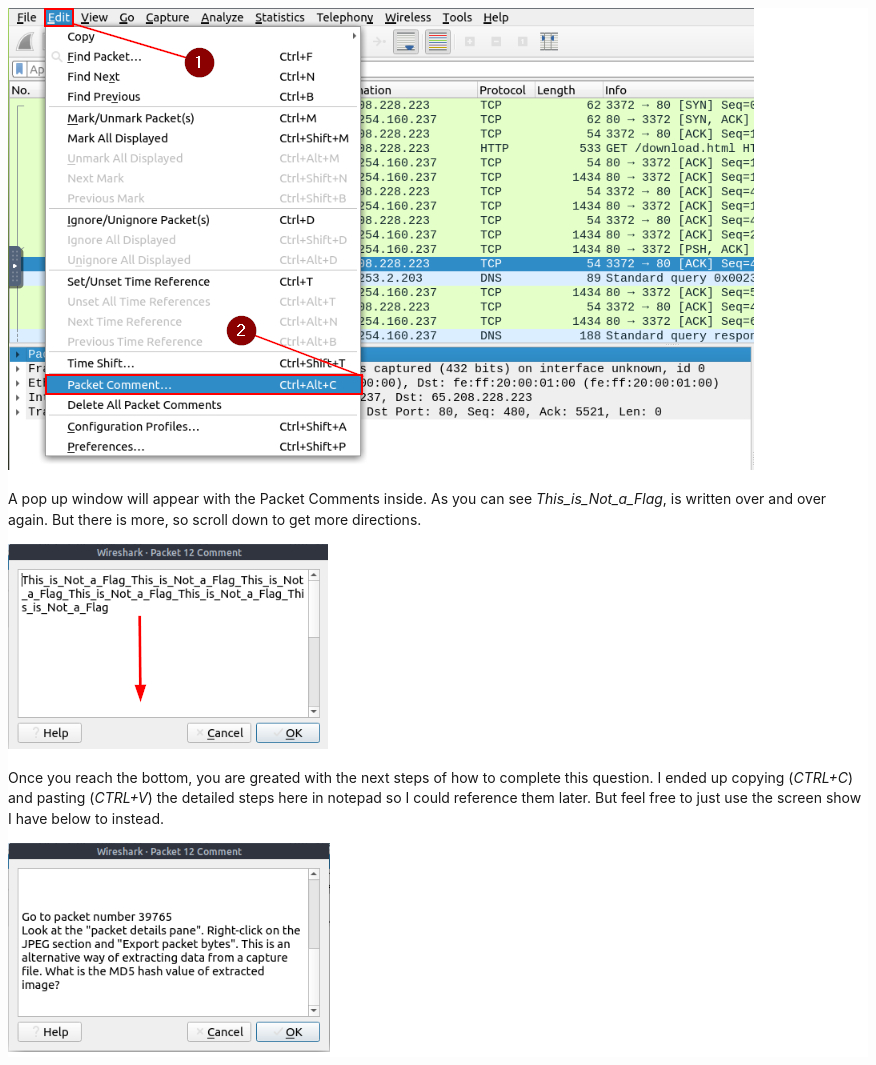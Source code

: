 ![](03%20-%20Network%20Security%20and%20Traffic%20Analysis/_resources/09%20Wireshark%20-%20The%20Basics/b324a2e9899b5f47865d848ecaab10db_MD5.jpg)

A pop up window will appear with the Packet Comments inside. As you can see _This_is_Not_a_Flag_, is written over and over again. But there is more, so scroll down to get more directions.

![](03%20-%20Network%20Security%20and%20Traffic%20Analysis/_resources/09%20Wireshark%20-%20The%20Basics/4b356e8d3325ae79080a6751f4070d5c_MD5.jpg)

Once you reach the bottom, you are greated with the next steps of how to complete this question. I ended up copying (_CTRL+C_) and pasting (_CTRL+V_) the detailed steps here in notepad so I could reference them later. But feel free to just use the screen show I have below to instead.

![](03%20-%20Network%20Security%20and%20Traffic%20Analysis/_resources/09%20Wireshark%20-%20The%20Basics/80dc9e73ace0f0fc8df3861dd3e8cf00_MD5.jpg)
